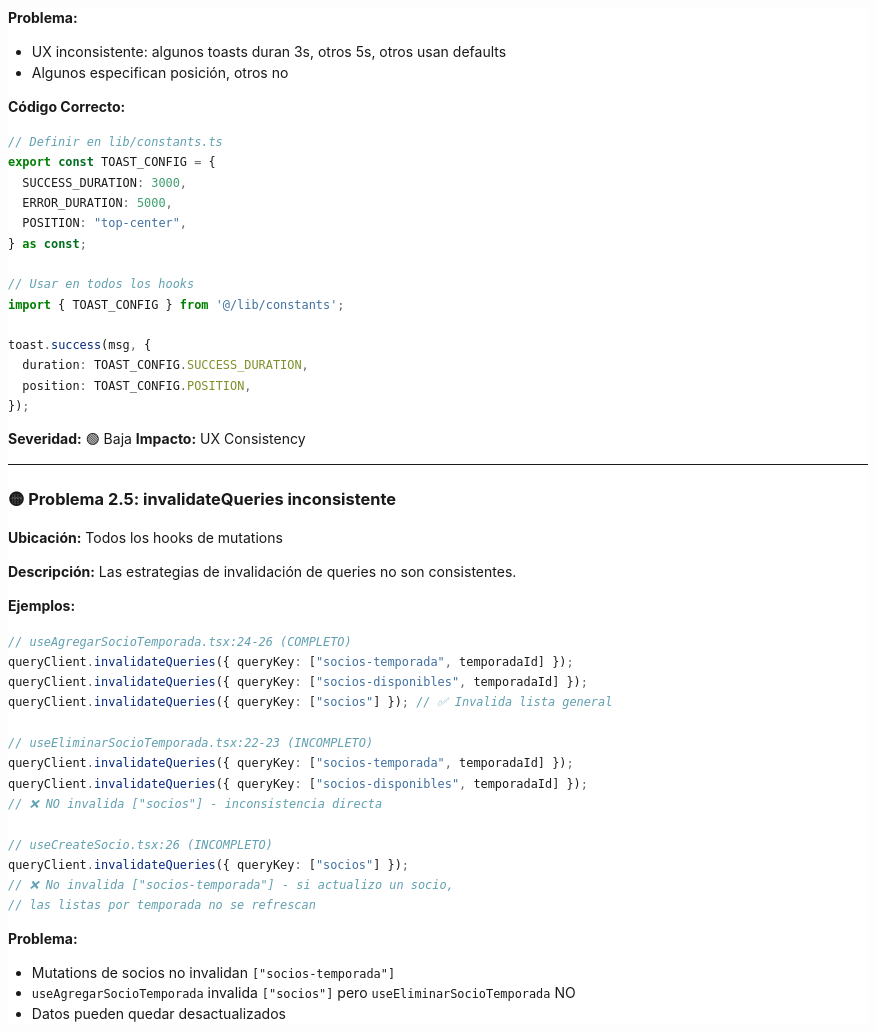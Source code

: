 **Problema:**
- UX inconsistente: algunos toasts duran 3s, otros 5s, otros usan defaults
- Algunos especifican posición, otros no

**Código Correcto:**
```typescript
// Definir en lib/constants.ts
export const TOAST_CONFIG = {
  SUCCESS_DURATION: 3000,
  ERROR_DURATION: 5000,
  POSITION: "top-center",
} as const;

// Usar en todos los hooks
import { TOAST_CONFIG } from '@/lib/constants';

toast.success(msg, {
  duration: TOAST_CONFIG.SUCCESS_DURATION,
  position: TOAST_CONFIG.POSITION,
});
```

**Severidad:** 🟢 Baja
**Impacto:** UX Consistency

---

### 🟡 Problema 2.5: invalidateQueries inconsistente

**Ubicación:** Todos los hooks de mutations

**Descripción:**
Las estrategias de invalidación de queries no son consistentes.

**Ejemplos:**
```typescript
// useAgregarSocioTemporada.tsx:24-26 (COMPLETO)
queryClient.invalidateQueries({ queryKey: ["socios-temporada", temporadaId] });
queryClient.invalidateQueries({ queryKey: ["socios-disponibles", temporadaId] });
queryClient.invalidateQueries({ queryKey: ["socios"] }); // ✅ Invalida lista general

// useEliminarSocioTemporada.tsx:22-23 (INCOMPLETO)
queryClient.invalidateQueries({ queryKey: ["socios-temporada", temporadaId] });
queryClient.invalidateQueries({ queryKey: ["socios-disponibles", temporadaId] });
// ❌ NO invalida ["socios"] - inconsistencia directa

// useCreateSocio.tsx:26 (INCOMPLETO)
queryClient.invalidateQueries({ queryKey: ["socios"] });
// ❌ No invalida ["socios-temporada"] - si actualizo un socio,
// las listas por temporada no se refrescan
```

**Problema:**
- Mutations de socios no invalidan `["socios-temporada"]`
- `useAgregarSocioTemporada` invalida `["socios"]` pero `useEliminarSocioTemporada` NO
- Datos pueden quedar desactualizados
